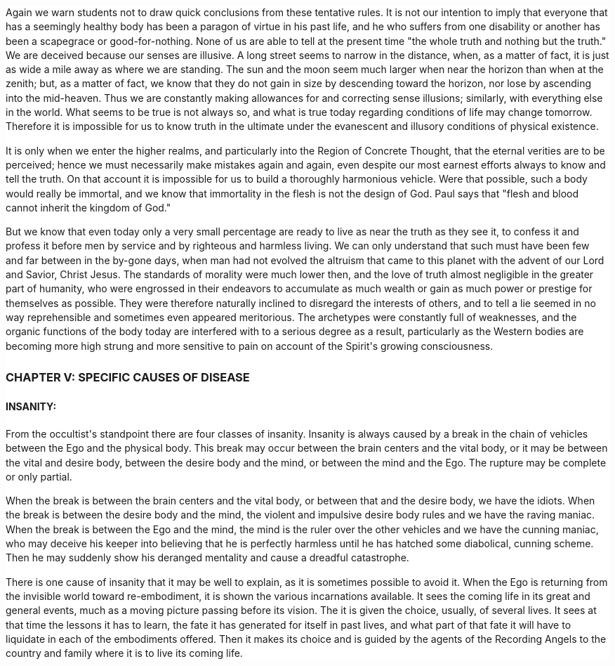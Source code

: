 Again we warn students not to draw quick conclusions from these tentative rules. It is not our intention to imply that everyone that has a seemingly healthy body has been a paragon of virtue in his past life, and he who suffers from one disability or another has been a scapegrace or good-for-nothing. None of us are able to tell at the present time "the whole truth and nothing but the truth." We are deceived because our senses are illusive. A long street seems to narrow in the distance, when, as a matter of fact, it is just as wide a mile away as where we are standing. The sun and the moon seem much larger when near the horizon than when at the zenith; but, as a matter of fact, we know that they do not gain in size by descending toward the horizon, nor lose by ascending into the mid-heaven. Thus we are constantly making allowances for and correcting sense illusions; similarly, with everything else in the world. What seems to be true is not always so, and what is true today regarding conditions of life may change tomorrow. Therefore it is impossible for us to know truth in the ultimate under the evanescent and illusory conditions of physical existence. 

It is only when we enter the higher realms, and particularly into the Region of Concrete Thought, that the eternal verities are to be perceived; hence we must necessarily make mistakes again and again, even despite our most earnest efforts always to know and tell the truth. On that account it is impossible for us to build a thoroughly harmonious vehicle. Were that possible, such a body would really be immortal, and we know that immortality in the flesh is not the design of God. Paul says that "flesh and blood cannot inherit the kingdom of God." 

But we know that even today only a very small percentage are ready to live as near the truth as they see it, to confess it and profess it before men by service and by righteous and harmless living. We can only understand that such must have been few and far between in the by-gone days, when man had not evolved the altruism that came to this planet with the advent of our Lord and Savior, Christ Jesus. The standards of morality were much lower then, and the love of truth almost negligible in the greater part of humanity, who were engrossed in their endeavors to accumulate as much wealth or gain as much power or prestige for themselves as possible. They were therefore naturally inclined to disregard the interests of others, and to tell a lie seemed in no way reprehensible and sometimes even appeared meritorious. The archetypes were constantly full of weaknesses, and the organic functions of the body today are interfered with to a serious degree as a result, particularly as the Western bodies are becoming more high strung and more sensitive to pain on account of the Spirit's growing consciousness.  

### <h3 id="chapter-5">CHAPTER V: SPECIFIC CAUSES OF DISEASE</h3>

#### <h4 id="insanity">INSANITY:</h4>

From the occultist's standpoint there are four classes of insanity. Insanity is always caused by a break in the chain of vehicles between the Ego and the physical body. This break may occur between the brain centers and the vital body, or it may be between the vital and desire body, between the desire body and the mind, or between the mind and the Ego. The rupture may be complete or only partial. 

When the break is between the brain centers and the vital body, or between that and the desire body, we have the idiots. When the break is between the desire body and the mind, the violent and impulsive desire body rules and we have the raving maniac. When the break is between the Ego and the mind, the mind is the ruler over the other vehicles and we have the cunning maniac, who may deceive his keeper into believing that he is perfectly harmless until he has hatched some diabolical, cunning scheme. Then he may suddenly show his deranged mentality and cause a dreadful catastrophe. 

There is one cause of insanity that it may be well to explain, as it is sometimes possible to avoid it. When the Ego is returning from the invisible world toward re-embodiment, it is shown the various incarnations available. It sees the coming life in its great and general events, much as a moving picture passing before its vision. The it is given the choice, usually, of several lives. It sees at that time the lessons it has to learn, the fate it has generated for itself in past lives, and what part of that fate it will have to liquidate in each of the embodiments offered. Then it makes its choice and is guided by the agents of the Recording Angels to the country and family where it is to live its coming life. 
